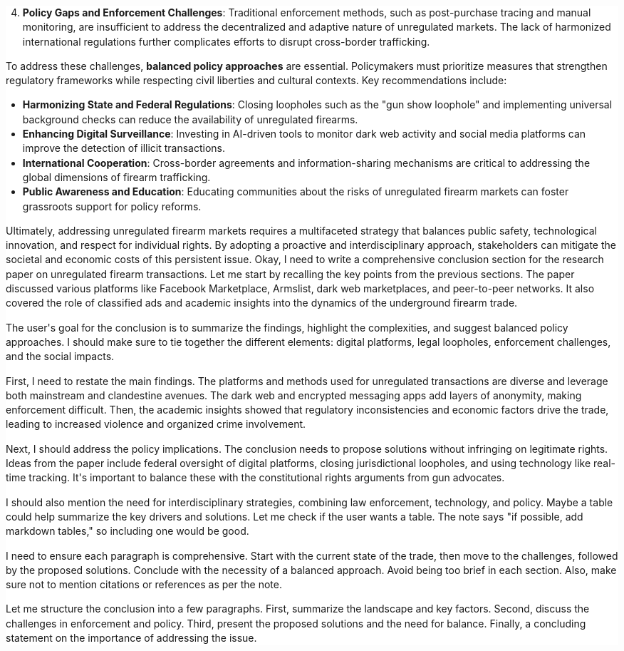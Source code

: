 4. **Policy Gaps and Enforcement Challenges**: Traditional enforcement methods, such as post-purchase tracing and manual monitoring, are insufficient to address the decentralized and adaptive nature of unregulated markets. The lack of harmonized international regulations further complicates efforts to disrupt cross-border trafficking.  

To address these challenges, **balanced policy approaches** are essential. Policymakers must prioritize measures that strengthen regulatory frameworks while respecting civil liberties and cultural contexts. Key recommendations include:  
- **Harmonizing State and Federal Regulations**: Closing loopholes such as the "gun show loophole" and implementing universal background checks can reduce the availability of unregulated firearms.  
- **Enhancing Digital Surveillance**: Investing in AI-driven tools to monitor dark web activity and social media platforms can improve the detection of illicit transactions.  
- **International Cooperation**: Cross-border agreements and information-sharing mechanisms are critical to addressing the global dimensions of firearm trafficking.  
- **Public Awareness and Education**: Educating communities about the risks of unregulated firearm markets can foster grassroots support for policy reforms.  

Ultimately, addressing unregulated firearm markets requires a multifaceted strategy that balances public safety, technological innovation, and respect for individual rights. By adopting a proactive and interdisciplinary approach, stakeholders can mitigate the societal and economic costs of this persistent issue.
<think>
Okay, I need to write a comprehensive conclusion section for the research paper on unregulated firearm transactions. Let me start by recalling the key points from the previous sections. The paper discussed various platforms like Facebook Marketplace, Armslist, dark web marketplaces, and peer-to-peer networks. It also covered the role of classified ads and academic insights into the dynamics of the underground firearm trade.

The user's goal for the conclusion is to summarize the findings, highlight the complexities, and suggest balanced policy approaches. I should make sure to tie together the different elements: digital platforms, legal loopholes, enforcement challenges, and the social impacts. 

First, I need to restate the main findings. The platforms and methods used for unregulated transactions are diverse and leverage both mainstream and clandestine avenues. The dark web and encrypted messaging apps add layers of anonymity, making enforcement difficult. Then, the academic insights showed that regulatory inconsistencies and economic factors drive the trade, leading to increased violence and organized crime involvement.

Next, I should address the policy implications. The conclusion needs to propose solutions without infringing on legitimate rights. Ideas from the paper include federal oversight of digital platforms, closing jurisdictional loopholes, and using technology like real-time tracking. It's important to balance these with the constitutional rights arguments from gun advocates.

I should also mention the need for interdisciplinary strategies, combining law enforcement, technology, and policy. Maybe a table could help summarize the key drivers and solutions. Let me check if the user wants a table. The note says "if possible, add markdown tables," so including one would be good.

I need to ensure each paragraph is comprehensive. Start with the current state of the trade, then move to the challenges, followed by the proposed solutions. Conclude with the necessity of a balanced approach. Avoid being too brief in each section. Also, make sure not to mention citations or references as per the note.

Let me structure the conclusion into a few paragraphs. First, summarize the landscape and key factors. Second, discuss the challenges in enforcement and policy. Third, present the proposed solutions and the need for balance. Finally, a concluding statement on the importance of addressing the issue.
